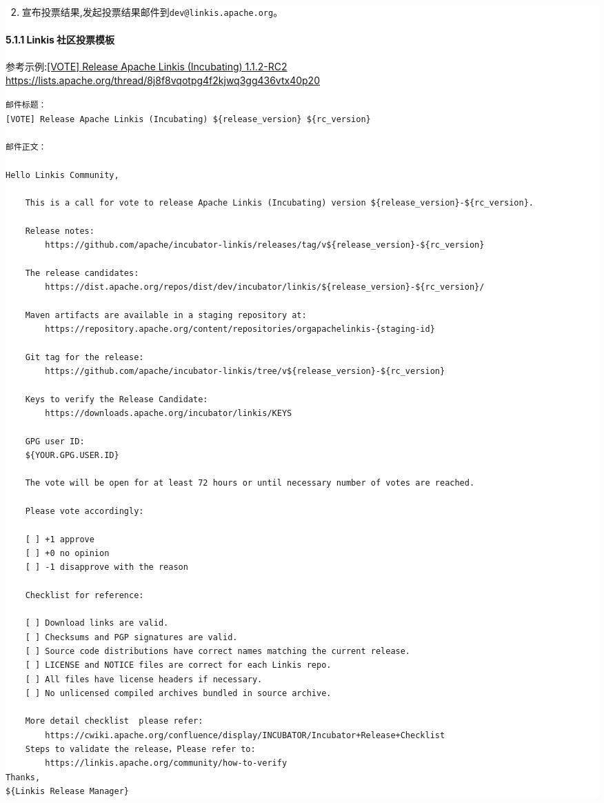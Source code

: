 2. 宣布投票结果,发起投票结果邮件到`dev@linkis.apache.org`。


#### 5.1.1 Linkis 社区投票模板
参考示例:[\[VOTE\] Release Apache Linkis (Incubating) 1.1.2-RC2](https://lists.apache.org/thread/8j8f8vqotpg4f2kjwq3gg436vtx40p20)  https://lists.apache.org/thread/8j8f8vqotpg4f2kjwq3gg436vtx40p20
```html
邮件标题：
[VOTE] Release Apache Linkis (Incubating) ${release_version} ${rc_version}

邮件正文：

Hello Linkis Community,

    This is a call for vote to release Apache Linkis (Incubating) version ${release_version}-${rc_version}.

	Release notes:
	    https://github.com/apache/incubator-linkis/releases/tag/v${release_version}-${rc_version}

    The release candidates:
    	https://dist.apache.org/repos/dist/dev/incubator/linkis/${release_version}-${rc_version}/

    Maven artifacts are available in a staging repository at:
        https://repository.apache.org/content/repositories/orgapachelinkis-{staging-id}

	Git tag for the release:
	    https://github.com/apache/incubator-linkis/tree/v${release_version}-${rc_version}

	Keys to verify the Release Candidate:
	    https://downloads.apache.org/incubator/linkis/KEYS

	GPG user ID:
	${YOUR.GPG.USER.ID}

	The vote will be open for at least 72 hours or until necessary number of votes are reached.

	Please vote accordingly:

	[ ] +1 approve
	[ ] +0 no opinion
	[ ] -1 disapprove with the reason

	Checklist for reference:

	[ ] Download links are valid.
	[ ] Checksums and PGP signatures are valid.
	[ ] Source code distributions have correct names matching the current release.
	[ ] LICENSE and NOTICE files are correct for each Linkis repo.
	[ ] All files have license headers if necessary.
	[ ] No unlicensed compiled archives bundled in source archive.

	More detail checklist  please refer:
        https://cwiki.apache.org/confluence/display/INCUBATOR/Incubator+Release+Checklist
    Steps to validate the release，Please refer to: 
        https://linkis.apache.org/community/how-to-verify
Thanks,
${Linkis Release Manager}
```
